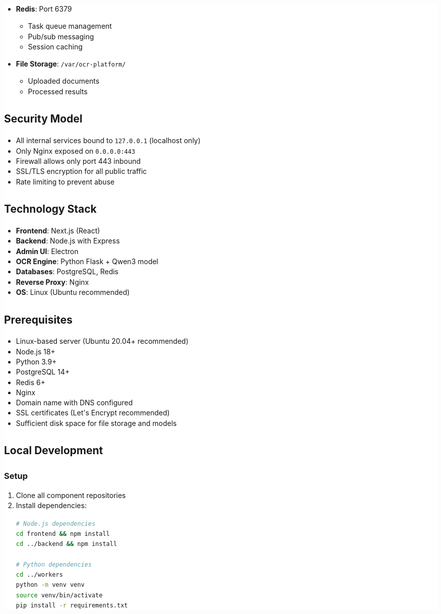 - **Redis**: Port 6379
  - Task queue management
  - Pub/sub messaging
  - Session caching

- **File Storage**: `/var/ocr-platform/`
  - Uploaded documents
  - Processed results

## Security Model

- All internal services bound to `127.0.0.1` (localhost only)
- Only Nginx exposed on `0.0.0.0:443`
- Firewall allows only port 443 inbound
- SSL/TLS encryption for all public traffic
- Rate limiting to prevent abuse

## Technology Stack

- **Frontend**: Next.js (React)
- **Backend**: Node.js with Express
- **Admin UI**: Electron
- **OCR Engine**: Python Flask + Qwen3 model
- **Databases**: PostgreSQL, Redis
- **Reverse Proxy**: Nginx
- **OS**: Linux (Ubuntu recommended)

## Prerequisites

- Linux-based server (Ubuntu 20.04+ recommended)
- Node.js 18+
- Python 3.9+
- PostgreSQL 14+
- Redis 6+
- Nginx
- Domain name with DNS configured
- SSL certificates (Let's Encrypt recommended)
- Sufficient disk space for file storage and models

## Local Development

### Setup
1. Clone all component repositories
2. Install dependencies:
   ```bash
   # Node.js dependencies
   cd frontend && npm install
   cd ../backend && npm install

   # Python dependencies
   cd ../workers
   python -m venv venv
   source venv/bin/activate
   pip install -r requirements.txt
   ```
